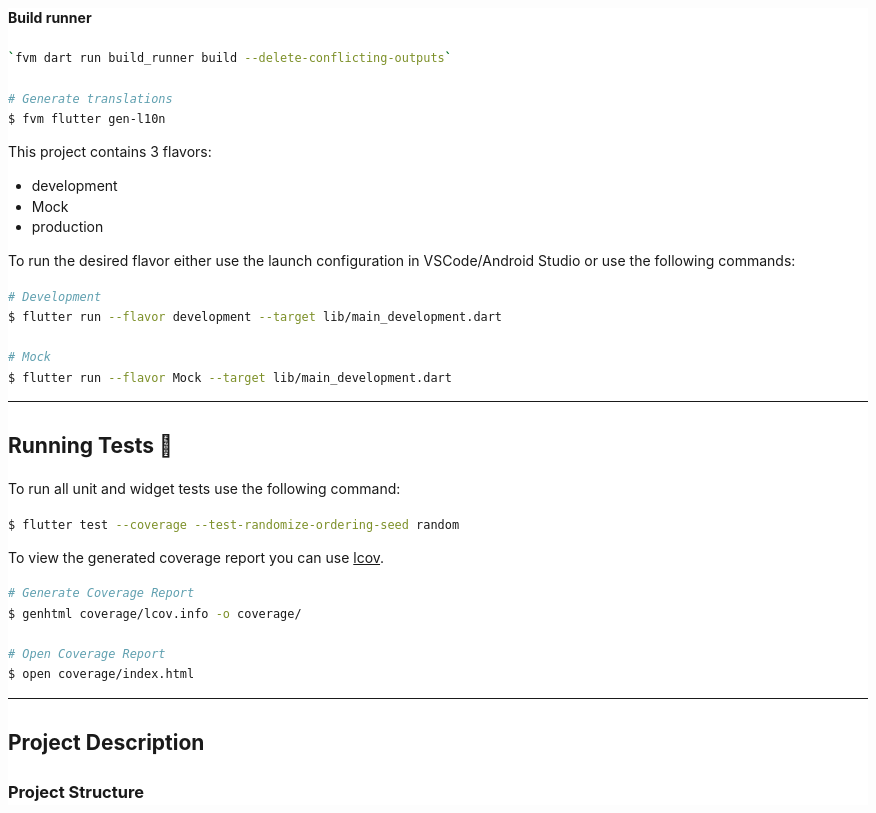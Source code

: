 #### Build runner 
``` sh  
`fvm dart run build_runner build --delete-conflicting-outputs`

# Generate translations
$ fvm flutter gen-l10n


```

This project contains 3 flavors:

- development
- Mock
- production



To run the desired flavor either use the launch configuration in VSCode/Android Studio or use the following commands:

```sh
# Development
$ flutter run --flavor development --target lib/main_development.dart

# Mock
$ flutter run --flavor Mock --target lib/main_development.dart


```

---

## Running Tests 🧪

To run all unit and widget tests use the following command:

```sh
$ flutter test --coverage --test-randomize-ordering-seed random
```

To view the generated coverage report you can use [lcov](https://github.com/linux-test-project/lcov).

```sh
# Generate Coverage Report
$ genhtml coverage/lcov.info -o coverage/

# Open Coverage Report
$ open coverage/index.html
```

---
## Project Description

### Project Structure
